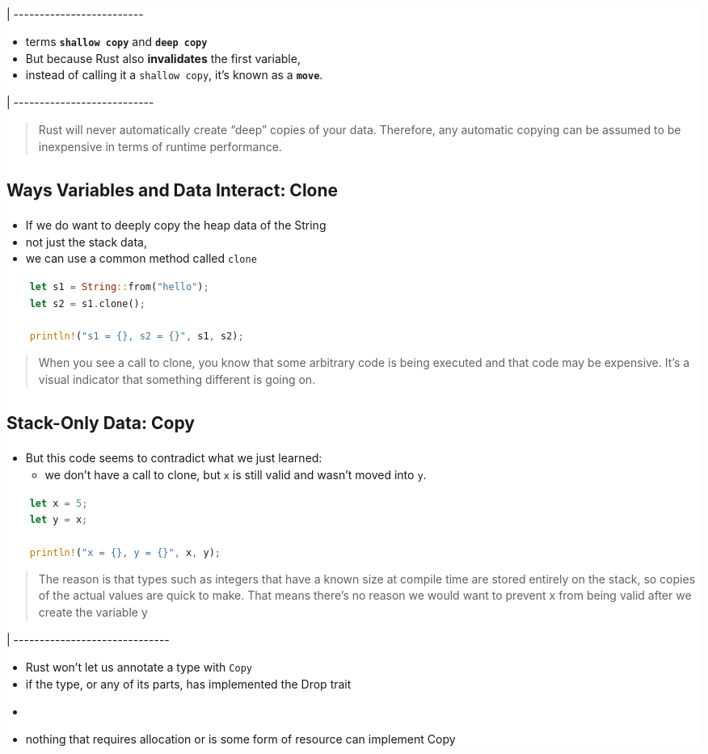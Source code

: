 | -------------------------
* terms **`shallow copy`** and **`deep copy`**
* But because Rust also **invalidates** the first variable,
* instead of calling it a `shallow copy`, it’s known as a **`move`**.

| ---------------------------
> Rust will never automatically create “deep” copies of your data.
> Therefore, any automatic copying can be assumed
> to be inexpensive in terms of runtime performance.


## Ways Variables and Data Interact: Clone
* If we do want to deeply copy the heap data of the String
* not just the stack data,
* we can use a common method called `clone`

```rust
    let s1 = String::from("hello");
    let s2 = s1.clone();

    println!("s1 = {}, s2 = {}", s1, s2);
```

> When you see a call to clone,
> you know that some arbitrary code is being executed
> and that code may be expensive.
> It’s a visual indicator that something different is going on.



## Stack-Only Data: Copy

* But this code seems to contradict what we just learned:
  *  we don’t have a call to clone, but `x` is still valid and wasn’t moved into `y`.
```rust
    let x = 5;
    let y = x;

    println!("x = {}, y = {}", x, y);
```

> The reason is that types such as integers that have a known size at compile time
> are stored entirely on the stack,
> so copies of the actual values are quick to make.
> That means there’s no reason we would want
> to prevent x from being valid after we create the variable y


| ------------------------------

* Rust won’t let us annotate a type with `Copy`
* if the type, or any of its parts, has implemented the Drop trait

+
* nothing that requires allocation or is some form of resource can implement Copy





